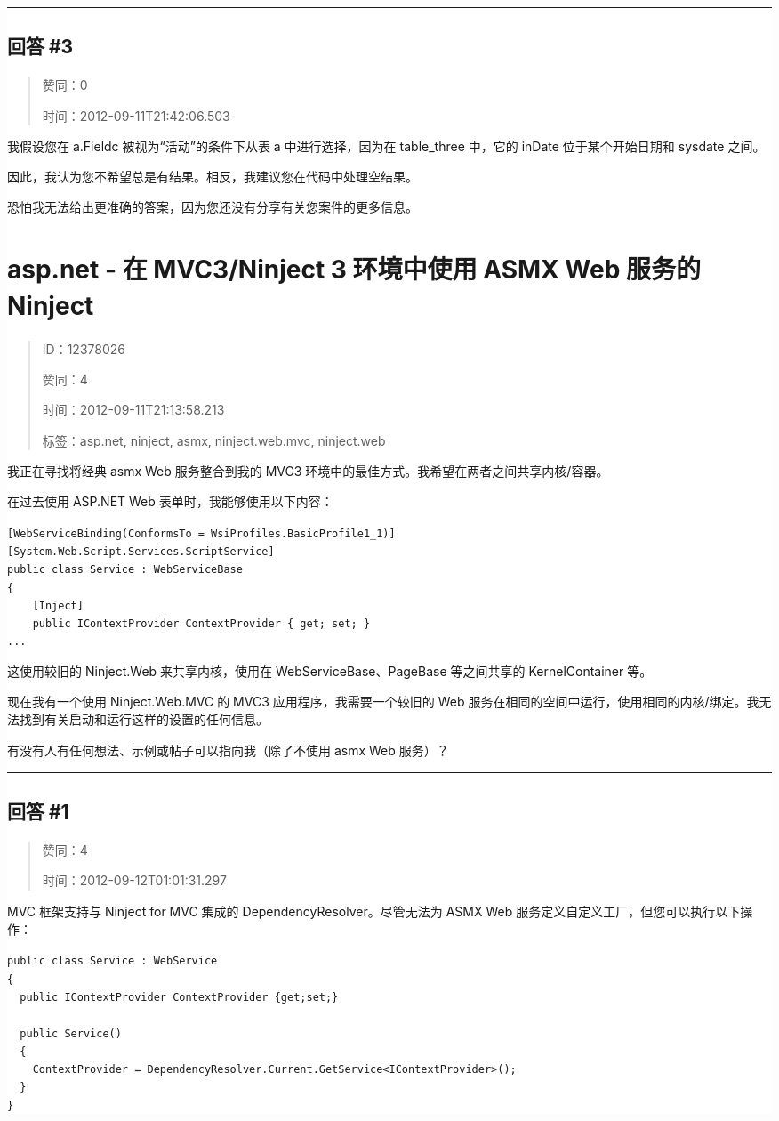 * * *

## 回答 #3

> 赞同：0
> 
> 时间：2012-09-11T21:42:06.503

我假设您在 a.Fieldc 被视为“活动”的条件下从表 a 中进行选择，因为在 table_three 中，它的 inDate 位于某个开始日期和 sysdate 之间。

因此，我认为您不希望总是有结果。相反，我建议您在代码中处理空结果。

恐怕我无法给出更准确的答案，因为您还没有分享有关您案件的更多信息。

# asp.net - 在 MVC3/Ninject 3 环境中使用 ASMX Web 服务的 Ninject

> ID：12378026
> 
> 赞同：4
> 
> 时间：2012-09-11T21:13:58.213
> 
> 标签：asp.net, ninject, asmx, ninject.web.mvc, ninject.web

我正在寻找将经典 asmx Web 服务整合到我的 MVC3 环境中的最佳方式。我希望在两者之间共享内核/容器。

在过去使用 ASP.NET Web 表单时，我能够使用以下内容：

```
[WebServiceBinding(ConformsTo = WsiProfiles.BasicProfile1_1)]
[System.Web.Script.Services.ScriptService]
public class Service : WebServiceBase
{
    [Inject]
    public IContextProvider ContextProvider { get; set; }
... 
```

这使用较旧的 Ninject.Web 来共享内核，使用在 WebServiceBase、PageBase 等之间共享的 KernelContainer 等。

现在我有一个使用 Ninject.Web.MVC 的 MVC3 应用程序，我需要一个较旧的 Web 服务在相同的空间中运行，使用相同的内核/绑定。我无法找到有关启动和运行这样的设置的任何信息。

有没有人有任何想法、示例或帖子可以指向我（除了不使用 asmx Web 服务）？

* * *

## 回答 #1

> 赞同：4
> 
> 时间：2012-09-12T01:01:31.297

MVC 框架支持与 Ninject for MVC 集成的 DependencyResolver。尽管无法为 ASMX Web 服务定义自定义工厂，但您可以执行以下操作：

```
public class Service : WebService
{
  public IContextProvider ContextProvider {get;set;}

  public Service()
  {
    ContextProvider = DependencyResolver.Current.GetService<IContextProvider>();
  }
} 
```
